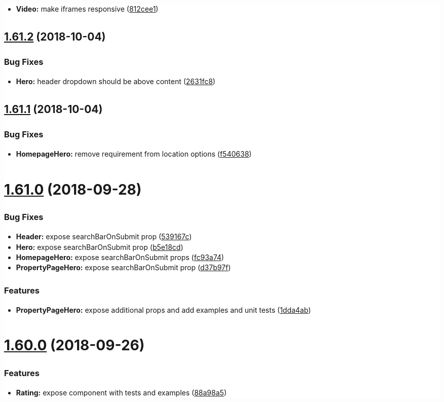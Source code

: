 * **Video:** make iframes responsive ([812cee1](https://github.com/lodgify/lodgify-ui/commit/812cee1))

## [1.61.2](https://github.com/lodgify/lodgify-ui/compare/v1.61.1...v1.61.2) (2018-10-04)


### Bug Fixes

* **Hero:** header dropdown should be above content ([2631fc8](https://github.com/lodgify/lodgify-ui/commit/2631fc8))

## [1.61.1](https://github.com/lodgify/lodgify-ui/compare/v1.61.0...v1.61.1) (2018-10-04)


### Bug Fixes

* **HomepageHero:** remove requirement from location options ([f540638](https://github.com/lodgify/lodgify-ui/commit/f540638))

# [1.61.0](https://github.com/lodgify/lodgify-ui/compare/v1.60.0...v1.61.0) (2018-09-28)


### Bug Fixes

* **Header:** expose searchBarOnSubmit prop ([539167c](https://github.com/lodgify/lodgify-ui/commit/539167c))
* **Hero:** expose searchBarOnSubmit prop ([b5e18cd](https://github.com/lodgify/lodgify-ui/commit/b5e18cd))
* **HomepageHero:** expose searchBarOnSubmit props ([fc93a74](https://github.com/lodgify/lodgify-ui/commit/fc93a74))
* **PropertyPageHero:** expose searchBarOnSubmit prop ([d37b97f](https://github.com/lodgify/lodgify-ui/commit/d37b97f))


### Features

* **PropertyPageHero:** expose additional props and add examples and unit tests ([1dda4ab](https://github.com/lodgify/lodgify-ui/commit/1dda4ab))

# [1.60.0](https://github.com/lodgify/lodgify-ui/compare/v1.59.0...v1.60.0) (2018-09-26)


### Features

* **Rating:** expose component with tests and examples ([88a98a5](https://github.com/lodgify/lodgify-ui/commit/88a98a5))

